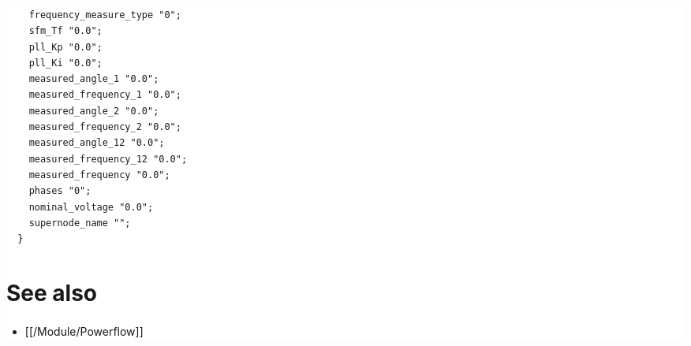 ~~~
    frequency_measure_type "0";
    sfm_Tf "0.0";
    pll_Kp "0.0";
    pll_Ki "0.0";
    measured_angle_1 "0.0";
    measured_frequency_1 "0.0";
    measured_angle_2 "0.0";
    measured_frequency_2 "0.0";
    measured_angle_12 "0.0";
    measured_frequency_12 "0.0";
    measured_frequency "0.0";
    phases "0";
    nominal_voltage "0.0";
    supernode_name "";
  }
~~~

# See also

* [[/Module/Powerflow]]

